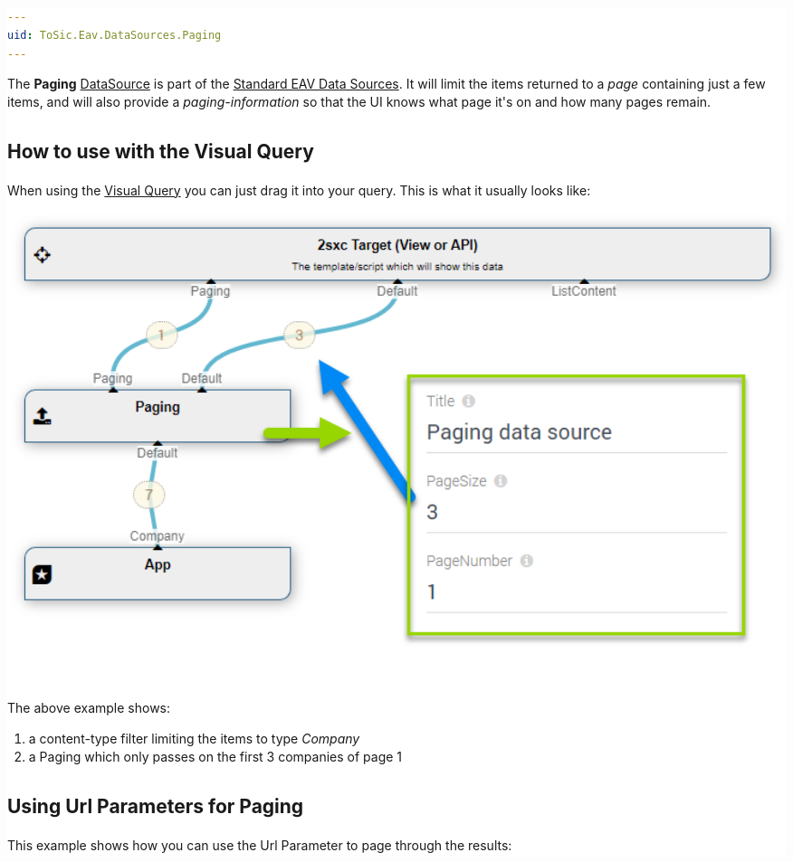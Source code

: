 ```yaml
---
uid: ToSic.Eav.DataSources.Paging
---
```


The **Paging** [DataSource](xref:NetCode.DataSources.DataSource) is part of the [Standard EAV Data Sources](xref:Basics.Query.DataSources.Index). It will limit the items returned to a _page_ containing just a few items, and will also provide a _paging-information_ so that the UI knows what page it's on and how many pages remain.  

## How to use with the Visual Query
When using the [Visual Query](xref:ToSic.Eav.DataSources.Queries.VisualQueryAttribute) you can just drag it into your query. This is what it usually looks like:

<img src="./assets/paging-basic.png" width="100%" class="full-width">

The above example shows:

1. a content-type filter limiting the items to type _Company_
2. a Paging which only passes on the first 3 companies of page 1

## Using Url Parameters for Paging
This example shows how you can use the Url Parameter to page through the results:
